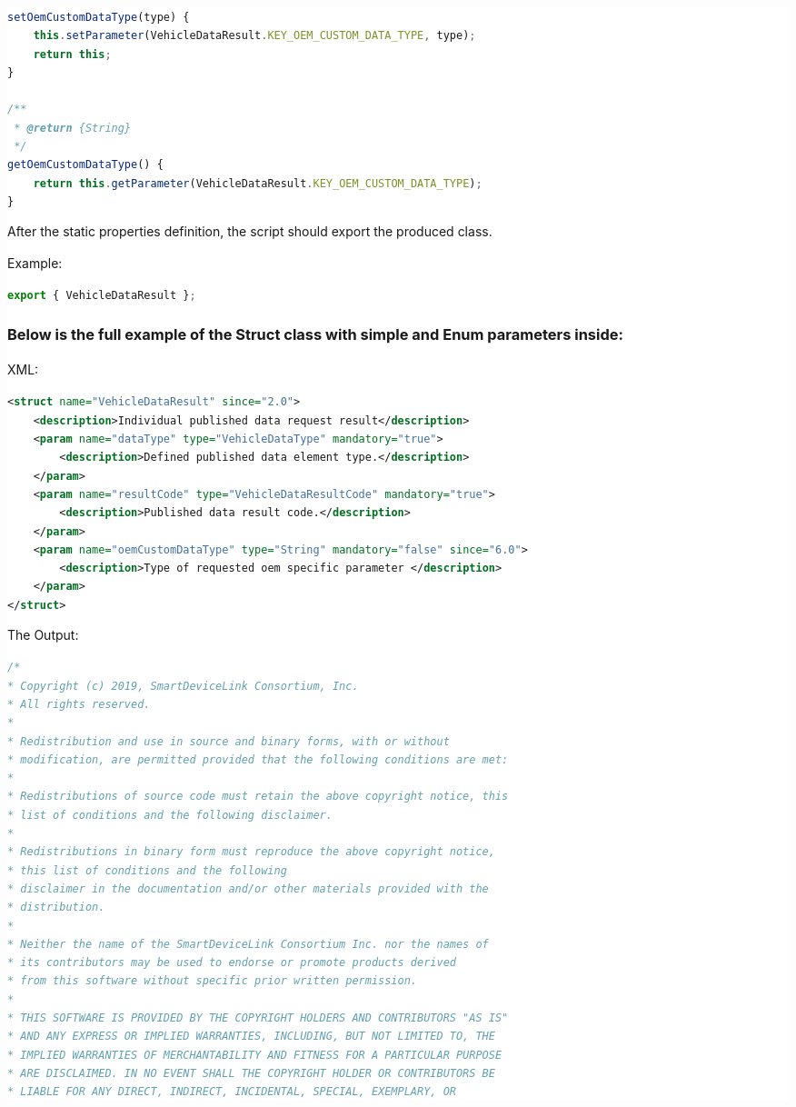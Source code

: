 ```javascript
setOemCustomDataType(type) {
    this.setParameter(VehicleDataResult.KEY_OEM_CUSTOM_DATA_TYPE, type);
    return this;
}
 
/**
 * @return {String}
 */
getOemCustomDataType() {
    return this.getParameter(VehicleDataResult.KEY_OEM_CUSTOM_DATA_TYPE);
}
```

After the static properties definition, the script should export the produced class.

Example:
```javascript
export { VehicleDataResult };
```

### Below is the full example of the Struct class with simple and Enum parameters inside:

XML:
```xml
<struct name="VehicleDataResult" since="2.0">
    <description>Individual published data request result</description>
    <param name="dataType" type="VehicleDataType" mandatory="true">
        <description>Defined published data element type.</description>
    </param>
    <param name="resultCode" type="VehicleDataResultCode" mandatory="true">
        <description>Published data result code.</description>
    </param>
    <param name="oemCustomDataType" type="String" mandatory="false" since="6.0">
        <description>Type of requested oem specific parameter </description>
    </param>
</struct>
```

The Output:
```javascript
/*
* Copyright (c) 2019, SmartDeviceLink Consortium, Inc.
* All rights reserved.
*
* Redistribution and use in source and binary forms, with or without
* modification, are permitted provided that the following conditions are met:
*
* Redistributions of source code must retain the above copyright notice, this
* list of conditions and the following disclaimer.
*
* Redistributions in binary form must reproduce the above copyright notice,
* this list of conditions and the following
* disclaimer in the documentation and/or other materials provided with the
* distribution.
*
* Neither the name of the SmartDeviceLink Consortium Inc. nor the names of
* its contributors may be used to endorse or promote products derived
* from this software without specific prior written permission.
*
* THIS SOFTWARE IS PROVIDED BY THE COPYRIGHT HOLDERS AND CONTRIBUTORS "AS IS"
* AND ANY EXPRESS OR IMPLIED WARRANTIES, INCLUDING, BUT NOT LIMITED TO, THE
* IMPLIED WARRANTIES OF MERCHANTABILITY AND FITNESS FOR A PARTICULAR PURPOSE
* ARE DISCLAIMED. IN NO EVENT SHALL THE COPYRIGHT HOLDER OR CONTRIBUTORS BE
* LIABLE FOR ANY DIRECT, INDIRECT, INCIDENTAL, SPECIAL, EXEMPLARY, OR
```